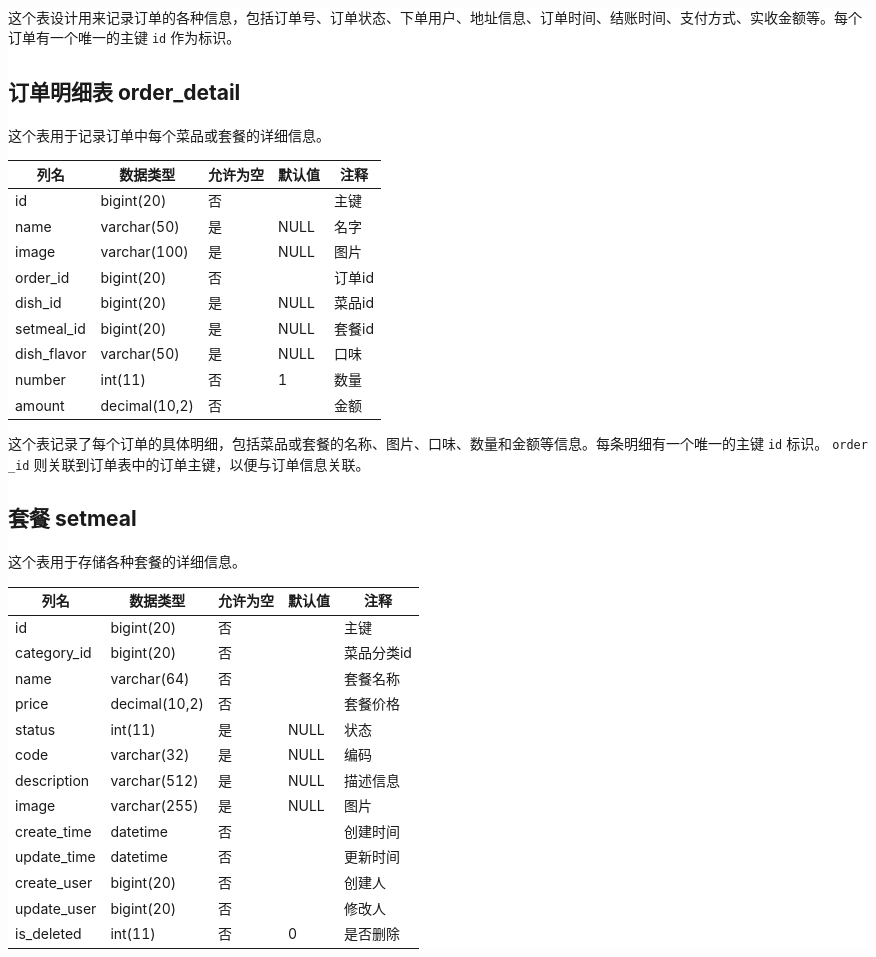 这个表设计用来记录订单的各种信息，包括订单号、订单状态、下单用户、地址信息、订单时间、结账时间、支付方式、实收金额等。每个订单有一个唯一的主键 `id` 作为标识。

## 订单明细表 order_detail

这个表用于记录订单中每个菜品或套餐的详细信息。

| 列名        | 数据类型      | 允许为空 | 默认值 | 注释   |
| ----------- | ------------- | -------- | ------ | ------ |
| id          | bigint(20)    | 否       |        | 主键   |
| name        | varchar(50)   | 是       | NULL   | 名字   |
| image       | varchar(100)  | 是       | NULL   | 图片   |
| order_id    | bigint(20)    | 否       |        | 订单id |
| dish_id     | bigint(20)    | 是       | NULL   | 菜品id |
| setmeal_id  | bigint(20)    | 是       | NULL   | 套餐id |
| dish_flavor | varchar(50)   | 是       | NULL   | 口味   |
| number      | int(11)       | 否       | 1      | 数量   |
| amount      | decimal(10,2) | 否       |        | 金额   |

这个表记录了每个订单的具体明细，包括菜品或套餐的名称、图片、口味、数量和金额等信息。每条明细有一个唯一的主键 `id` 标识。 `order_id` 则关联到订单表中的订单主键，以便与订单信息关联。

## 套餐 setmeal

这个表用于存储各种套餐的详细信息。

| 列名        | 数据类型      | 允许为空 | 默认值 | 注释       |
| ----------- | ------------- | -------- | ------ | ---------- |
| id          | bigint(20)    | 否       |        | 主键       |
| category_id | bigint(20)    | 否       |        | 菜品分类id |
| name        | varchar(64)   | 否       |        | 套餐名称   |
| price       | decimal(10,2) | 否       |        | 套餐价格   |
| status      | int(11)       | 是       | NULL   | 状态       |
| code        | varchar(32)   | 是       | NULL   | 编码       |
| description | varchar(512)  | 是       | NULL   | 描述信息   |
| image       | varchar(255)  | 是       | NULL   | 图片       |
| create_time | datetime      | 否       |        | 创建时间   |
| update_time | datetime      | 否       |        | 更新时间   |
| create_user | bigint(20)    | 否       |        | 创建人     |
| update_user | bigint(20)    | 否       |        | 修改人     |
| is_deleted  | int(11)       | 否       | 0      | 是否删除   |
